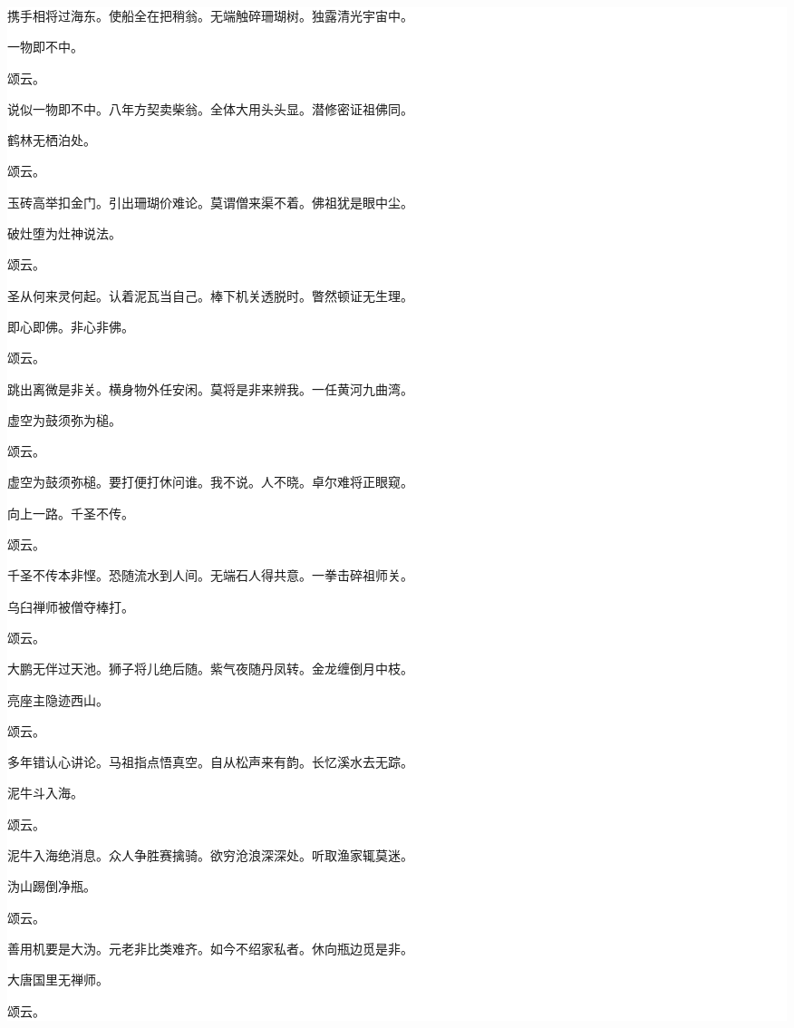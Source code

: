 携手相将过海东。使船全在把稍翁。无端触碎珊瑚树。独露清光宇宙中。  

一物即不中。  

颂云。  

说似一物即不中。八年方契卖柴翁。全体大用头头显。潜修密证祖佛同。  

鹤林无栖泊处。  

颂云。  

玉砖高举扣金门。引出珊瑚价难论。莫谓僧来渠不着。佛祖犹是眼中尘。  

破灶堕为灶神说法。  

颂云。  

圣从何来灵何起。认着泥瓦当自己。棒下机关透脱时。瞥然顿证无生理。  

即心即佛。非心非佛。  

颂云。  

跳出离微是非关。横身物外任安闲。莫将是非来辨我。一任黄河九曲湾。  

虚空为鼓须弥为槌。  

颂云。  

虚空为鼓须弥槌。要打便打休问谁。我不说。人不晓。卓尔难将正眼窥。  

向上一路。千圣不传。  

颂云。  

千圣不传本非悭。恐随流水到人间。无端石人得共意。一拳击碎祖师关。  

乌臼禅师被僧夺棒打。  

颂云。  

大鹏无伴过天池。狮子将儿绝后随。紫气夜随丹凤转。金龙缠倒月中枝。  

亮座主隐迹西山。  

颂云。  

多年错认心讲论。马祖指点悟真空。自从松声来有韵。长忆溪水去无踪。  

泥牛斗入海。  

颂云。  

泥牛入海绝消息。众人争胜赛擒骑。欲穷沧浪深深处。听取渔家辄莫迷。  

沩山踢倒净瓶。  

颂云。  

善用机要是大沩。元老非比类难齐。如今不绍家私者。休向瓶边觅是非。  

大唐国里无禅师。  

颂云。  
